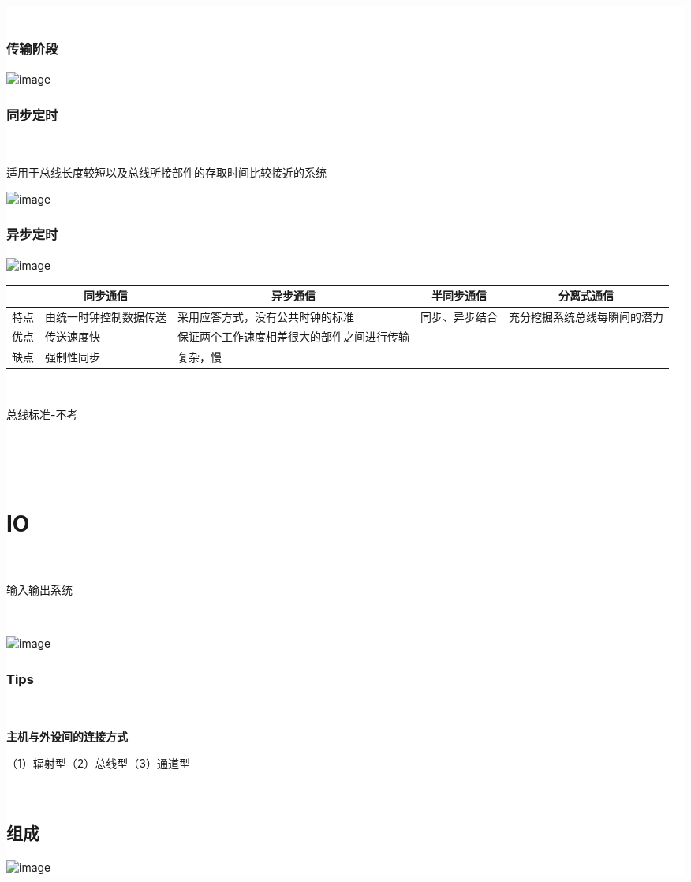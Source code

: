 ‍

### 传输阶段

​![image](assets/image-20230610172715-wss3ezc.png)​

### 同步定时

‍

适用于总线长度较短以及总线所接部件的存取时间比较接近的系统

​![image](assets/image-20230614152056-s7ld3jn.png)​

### 异步定时

​![image](assets/image-20230614152123-oma0dn2.png)​

||**同步通信**|**异步通信**|**半同步通信**|**分离式通信**|
| ------| ------------------------| --------------------------------------------| ----------------| ------------------------------|
|特点|由统一时钟控制数据传送|采用应答方式，没有公共时钟的标准|同步、异步结合|充分挖掘系统总线每瞬间的潜力|
|优点|传送速度快|保证两个工作速度相差很大的部件之间进行传输|||
|缺点|强制性同步|复杂，慢|||

‍

总线标准-不考

‍

‍

# IO

‍

输入输出系统

‍

​![image](assets/image-20230614152725-ixykuxc.png)​

### Tips

‍

**主机与外设间的连接方式**

（1）辐射型（2）总线型（3）通道型

‍

## 组成

​![image](assets/image-20230610173336-g1d33ge.png)​
